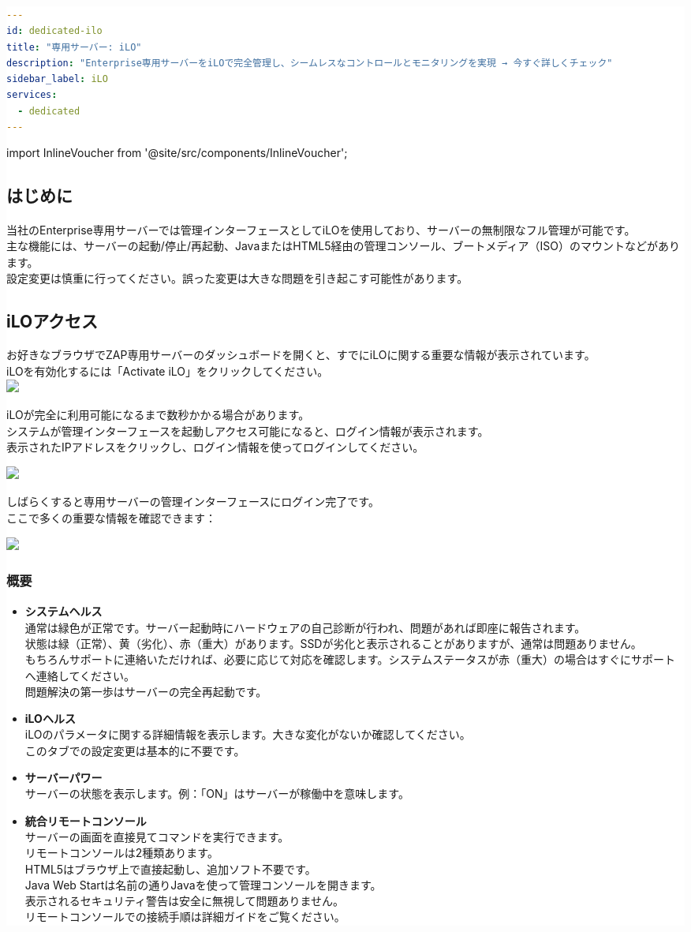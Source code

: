 ```yaml
---
id: dedicated-ilo
title: "専用サーバー: iLO"
description: "Enterprise専用サーバーをiLOで完全管理し、シームレスなコントロールとモニタリングを実現 → 今すぐ詳しくチェック"
sidebar_label: iLO
services:
  - dedicated
---
```


import InlineVoucher from '@site/src/components/InlineVoucher';

## はじめに
当社のEnterprise専用サーバーでは管理インターフェースとしてiLOを使用しており、サーバーの無制限なフル管理が可能です。  
主な機能には、サーバーの起動/停止/再起動、JavaまたはHTML5経由の管理コンソール、ブートメディア（ISO）のマウントなどがあります。  
設定変更は慎重に行ってください。誤った変更は大きな問題を引き起こす可能性があります。

<InlineVoucher />

## iLOアクセス
お好きなブラウザでZAP専用サーバーのダッシュボードを開くと、すでにiLOに関する重要な情報が表示されています。  
iLOを有効化するには「Activate iLO」をクリックしてください。  
![](https://screensaver01.zap-hosting.com/index.php/s/grj9PxttLKiZg6m/preview)

iLOが完全に利用可能になるまで数秒かかる場合があります。  
システムが管理インターフェースを起動しアクセス可能になると、ログイン情報が表示されます。  
表示されたIPアドレスをクリックし、ログイン情報を使ってログインしてください。

![](https://screensaver01.zap-hosting.com/index.php/s/MJeEW2LLrjxsAGN/preview)

しばらくすると専用サーバーの管理インターフェースにログイン完了です。  
ここで多くの重要な情報を確認できます：

![](https://screensaver01.zap-hosting.com/index.php/s/BGWGXDRgS9A74dB/preview)

### 概要
* **システムヘルス**  
通常は緑色が正常です。サーバー起動時にハードウェアの自己診断が行われ、問題があれば即座に報告されます。  
状態は緑（正常）、黄（劣化）、赤（重大）があります。SSDが劣化と表示されることがありますが、通常は問題ありません。  
もちろんサポートに連絡いただければ、必要に応じて対応を確認します。システムステータスが赤（重大）の場合はすぐにサポートへ連絡してください。  
問題解決の第一歩はサーバーの完全再起動です。

* **iLOヘルス**  
iLOのパラメータに関する詳細情報を表示します。大きな変化がないか確認してください。  
このタブでの設定変更は基本的に不要です。

* **サーバーパワー**  
サーバーの状態を表示します。例：「ON」はサーバーが稼働中を意味します。

* **統合リモートコンソール**  
サーバーの画面を直接見てコマンドを実行できます。  
リモートコンソールは2種類あります。  
HTML5はブラウザ上で直接起動し、追加ソフト不要です。  
Java Web Startは名前の通りJavaを使って管理コンソールを開きます。  
表示されるセキュリティ警告は安全に無視して問題ありません。  
リモートコンソールでの接続手順は詳細ガイドをご覧ください。
